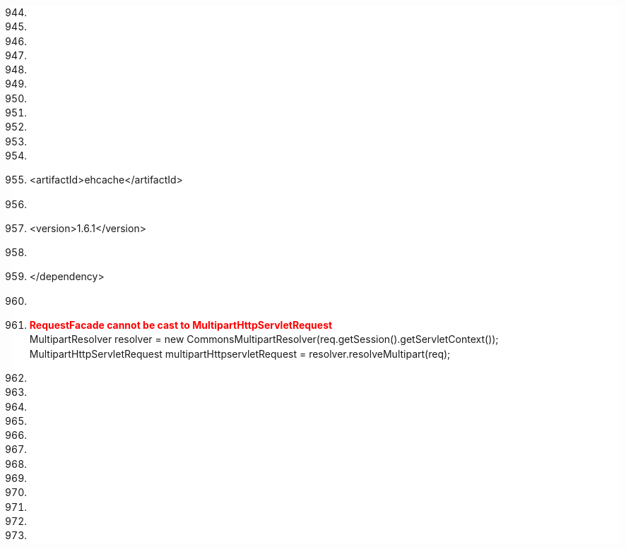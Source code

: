 944.  

945.  

946.  

947.  

948.  

949.  

950.  

951.  

952.  

953.  

954.  

955.  \<artifactId\>ehcache\</artifactId\>

956.  

957. \<version\>1.6.1\</version\>

958.  

959. \</dependency\>

960.  

961. **<span style="color:#ff0000;">RequestFacade cannot be cast to
    MultipartHttpServletRequest</span>**\
     MultipartResolver resolver = new
    CommonsMultipartResolver(req.getSession().getServletContext());\
     MultipartHttpServletRequest multipartHttpservletRequest =
    resolver.resolveMultipart(req);

962.  

963.  

964.  

965.  

966.  

967.  

968.  

969.  

970.  

971.  

972.  

973.  
